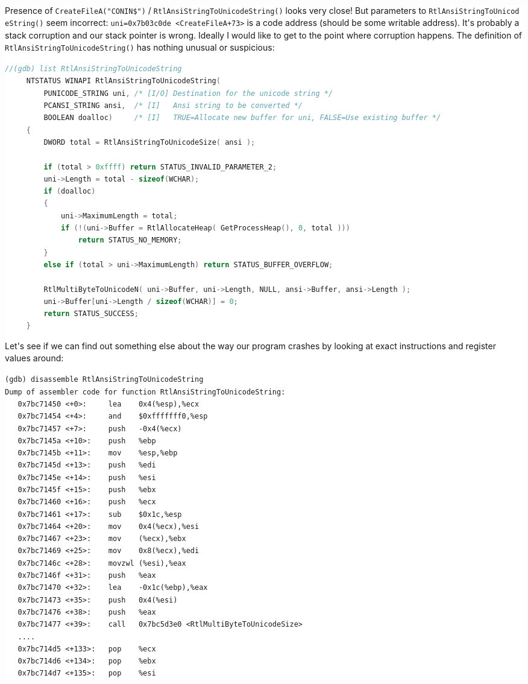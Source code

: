 Presence of `CreateFileA("CONIN$")` /
`RtlAnsiStringToUnicodeString()` looks very close!
But parameters to `RtlAnsiStringToUnicodeString()` seem incorrect:
`uni=0x7b03c0de <CreateFileA+73>` is a code address (should be some
writable address). It's probably a stack corruption and our stack
pointer is wrong.
Ideally I would like to get to the point where corruption happens.
The definition of `RtlAnsiStringToUnicodeString()` has nothing unusual
or suspicious:

``` c
//(gdb) list RtlAnsiStringToUnicodeString
     NTSTATUS WINAPI RtlAnsiStringToUnicodeString(
         PUNICODE_STRING uni, /* [I/O] Destination for the unicode string */
         PCANSI_STRING ansi,  /* [I]   Ansi string to be converted */
         BOOLEAN doalloc)     /* [I]   TRUE=Allocate new buffer for uni, FALSE=Use existing buffer */
     {
         DWORD total = RtlAnsiStringToUnicodeSize( ansi );

         if (total > 0xffff) return STATUS_INVALID_PARAMETER_2;
         uni->Length = total - sizeof(WCHAR);
         if (doalloc)
         {
             uni->MaximumLength = total;
             if (!(uni->Buffer = RtlAllocateHeap( GetProcessHeap(), 0, total )))
                 return STATUS_NO_MEMORY;
         }
         else if (total > uni->MaximumLength) return STATUS_BUFFER_OVERFLOW;

         RtlMultiByteToUnicodeN( uni->Buffer, uni->Length, NULL, ansi->Buffer, ansi->Length );
         uni->Buffer[uni->Length / sizeof(WCHAR)] = 0;
         return STATUS_SUCCESS;
     }
```

Let's see if we can find out something else about the way our program
crashes by looking at exact instructions and register values around:

``` 
(gdb) disassemble RtlAnsiStringToUnicodeString
Dump of assembler code for function RtlAnsiStringToUnicodeString:
   0x7bc71450 <+0>:     lea    0x4(%esp),%ecx
   0x7bc71454 <+4>:     and    $0xfffffff0,%esp
   0x7bc71457 <+7>:     push   -0x4(%ecx)
   0x7bc7145a <+10>:    push   %ebp
   0x7bc7145b <+11>:    mov    %esp,%ebp
   0x7bc7145d <+13>:    push   %edi
   0x7bc7145e <+14>:    push   %esi
   0x7bc7145f <+15>:    push   %ebx
   0x7bc71460 <+16>:    push   %ecx
   0x7bc71461 <+17>:    sub    $0x1c,%esp
   0x7bc71464 <+20>:    mov    0x4(%ecx),%esi
   0x7bc71467 <+23>:    mov    (%ecx),%ebx
   0x7bc71469 <+25>:    mov    0x8(%ecx),%edi
   0x7bc7146c <+28>:    movzwl (%esi),%eax
   0x7bc7146f <+31>:    push   %eax
   0x7bc71470 <+32>:    lea    -0x1c(%ebp),%eax
   0x7bc71473 <+35>:    push   0x4(%esi)
   0x7bc71476 <+38>:    push   %eax
   0x7bc71477 <+39>:    call   0x7bc5d3e0 <RtlMultiByteToUnicodeSize>
   ....
   0x7bc714d5 <+133>:   pop    %ecx
   0x7bc714d6 <+134>:   pop    %ebx
   0x7bc714d7 <+135>:   pop    %esi
```
